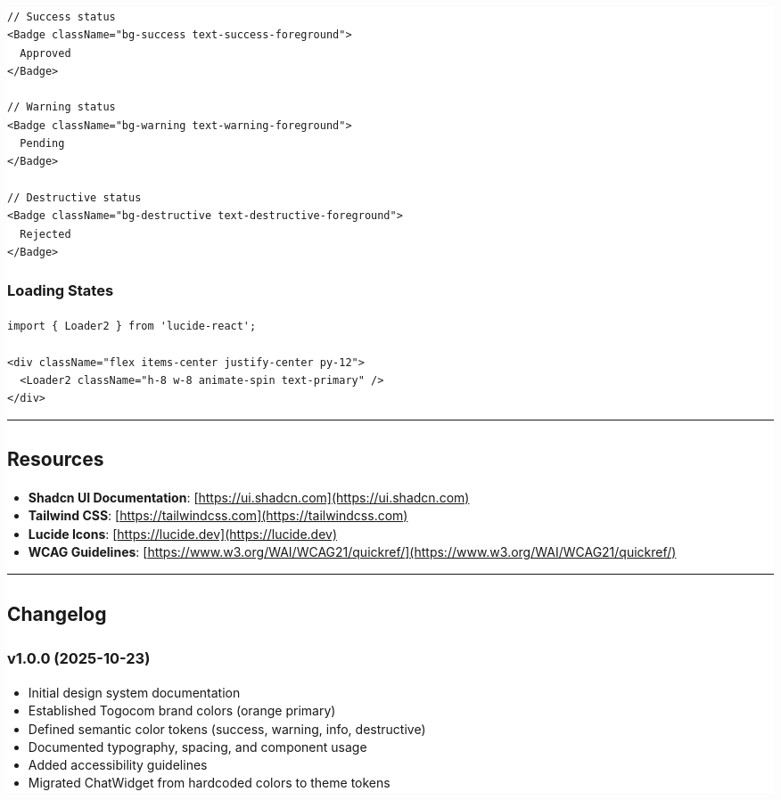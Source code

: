 ```tsx
// Success status
<Badge className="bg-success text-success-foreground">
  Approved
</Badge>

// Warning status
<Badge className="bg-warning text-warning-foreground">
  Pending
</Badge>

// Destructive status
<Badge className="bg-destructive text-destructive-foreground">
  Rejected
</Badge>
```

### Loading States

```tsx
import { Loader2 } from 'lucide-react';

<div className="flex items-center justify-center py-12">
  <Loader2 className="h-8 w-8 animate-spin text-primary" />
</div>
```

---

## Resources

- **Shadcn UI Documentation**: [https://ui.shadcn.com](https://ui.shadcn.com)
- **Tailwind CSS**: [https://tailwindcss.com](https://tailwindcss.com)
- **Lucide Icons**: [https://lucide.dev](https://lucide.dev)
- **WCAG Guidelines**: [https://www.w3.org/WAI/WCAG21/quickref/](https://www.w3.org/WAI/WCAG21/quickref/)

---

## Changelog

### v1.0.0 (2025-10-23)
- Initial design system documentation
- Established Togocom brand colors (orange primary)
- Defined semantic color tokens (success, warning, info, destructive)
- Documented typography, spacing, and component usage
- Added accessibility guidelines
- Migrated ChatWidget from hardcoded colors to theme tokens
